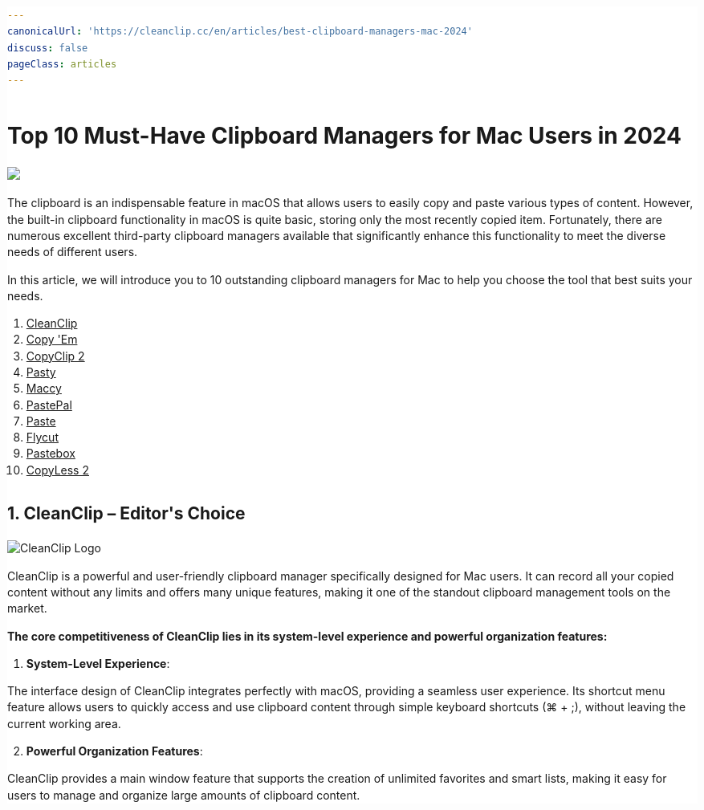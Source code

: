 ```yaml
---
canonicalUrl: 'https://cleanclip.cc/en/articles/best-clipboard-managers-mac-2024'
discuss: false
pageClass: articles
---
```


# Top 10 Must-Have Clipboard Managers for Mac Users in 2024

![](/images/mac_10_best_clipboard_managers_2024.png)

The clipboard is an indispensable feature in macOS that allows users to easily copy and paste various types of content. However, the built-in clipboard functionality in macOS is quite basic, storing only the most recently copied item. Fortunately, there are numerous excellent third-party clipboard managers available that significantly enhance this functionality to meet the diverse needs of different users.

In this article, we will introduce you to 10 outstanding clipboard managers for Mac to help you choose the tool that best suits your needs.

1. [CleanClip](#CleanClip)
2. [Copy 'Em](#Copy)
3. [CopyClip 2](#CopyClip)
4. [Pasty](#Pasty)
5. [Maccy](#Maccy)
6. [PastePal](#PastePal)
7. [Paste](#Paste)
8. [Flycut](#Flycut)
9. [Pastebox](#Pastebox)
10. [CopyLess 2](#CopyLess)

**1. CleanClip – Editor's Choice**
--------------------------

![CleanClip Logo](/images/blogs/appstore-screenshots-home.webp)

CleanClip is a powerful and user-friendly clipboard manager specifically designed for Mac users. It can record all your copied content without any limits and offers many unique features, making it one of the standout clipboard management tools on the market.

**The core competitiveness of CleanClip lies in its system-level experience and powerful organization features:**

1. **System-Level Experience**: 

The interface design of CleanClip integrates perfectly with macOS, providing a seamless user experience. Its shortcut menu feature allows users to quickly access and use clipboard content through simple keyboard shortcuts (⌘ + ;), without leaving the current working area.

2. **Powerful Organization Features**: 

CleanClip provides a main window feature that supports the creation of unlimited favorites and smart lists, making it easy for users to manage and organize large amounts of clipboard content.
